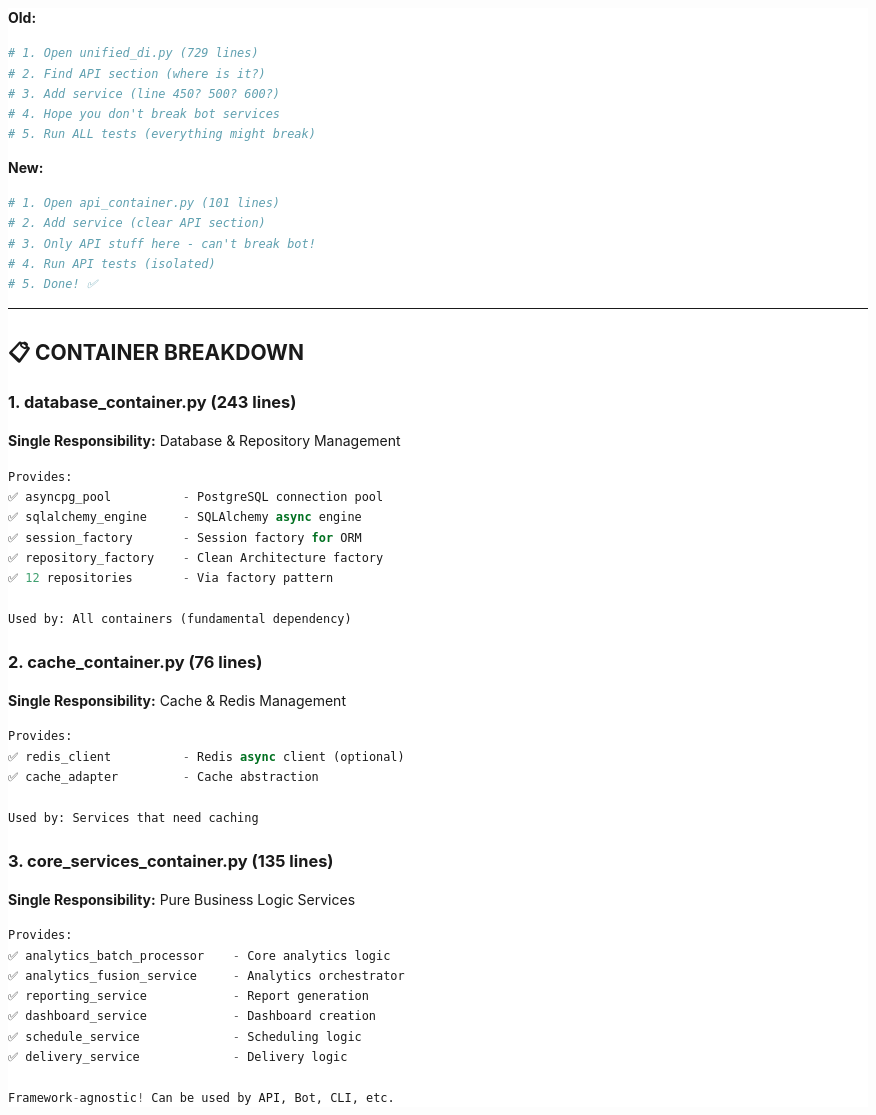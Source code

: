 **Old:**
```python
# 1. Open unified_di.py (729 lines)
# 2. Find API section (where is it?)
# 3. Add service (line 450? 500? 600?)
# 4. Hope you don't break bot services
# 5. Run ALL tests (everything might break)
```

**New:**
```python
# 1. Open api_container.py (101 lines)
# 2. Add service (clear API section)
# 3. Only API stuff here - can't break bot!
# 4. Run API tests (isolated)
# 5. Done! ✅
```

---

## 📋 CONTAINER BREAKDOWN

### **1. database_container.py (243 lines)**

**Single Responsibility:** Database & Repository Management

```python
Provides:
✅ asyncpg_pool          - PostgreSQL connection pool
✅ sqlalchemy_engine     - SQLAlchemy async engine
✅ session_factory       - Session factory for ORM
✅ repository_factory    - Clean Architecture factory
✅ 12 repositories       - Via factory pattern

Used by: All containers (fundamental dependency)
```

### **2. cache_container.py (76 lines)**

**Single Responsibility:** Cache & Redis Management

```python
Provides:
✅ redis_client          - Redis async client (optional)
✅ cache_adapter         - Cache abstraction

Used by: Services that need caching
```

### **3. core_services_container.py (135 lines)**

**Single Responsibility:** Pure Business Logic Services

```python
Provides:
✅ analytics_batch_processor    - Core analytics logic
✅ analytics_fusion_service     - Analytics orchestrator
✅ reporting_service            - Report generation
✅ dashboard_service            - Dashboard creation
✅ schedule_service             - Scheduling logic
✅ delivery_service             - Delivery logic

Framework-agnostic! Can be used by API, Bot, CLI, etc.
```
